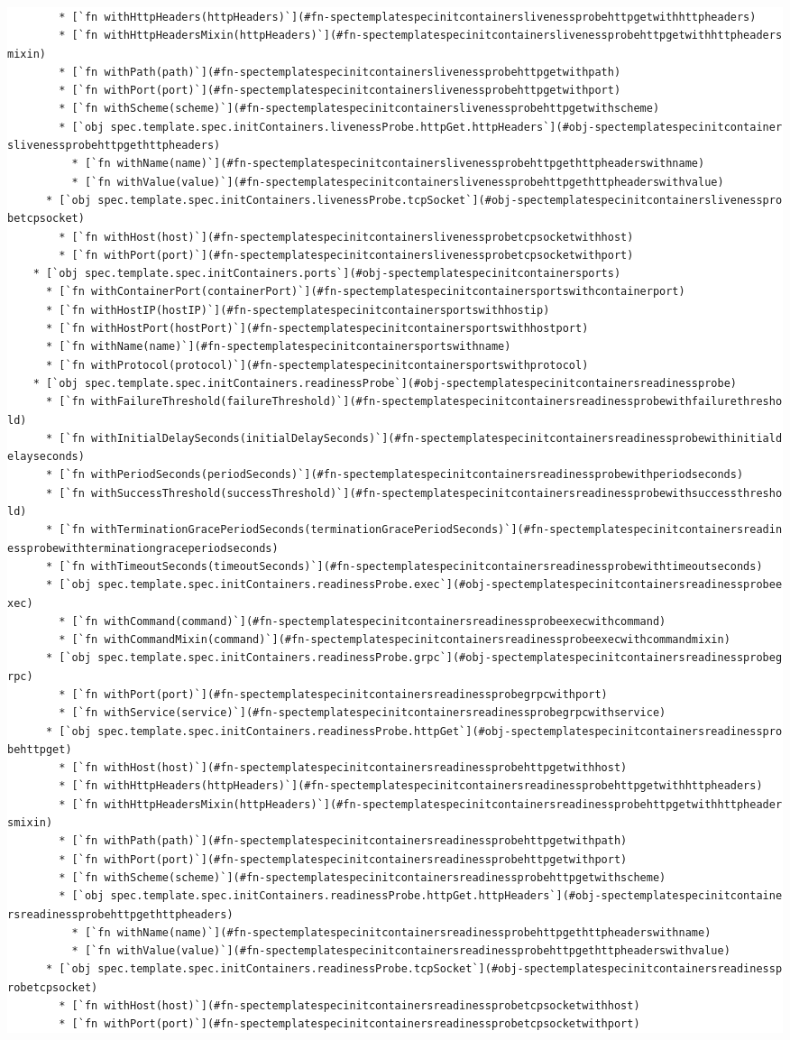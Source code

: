            * [`fn withHttpHeaders(httpHeaders)`](#fn-spectemplatespecinitcontainerslivenessprobehttpgetwithhttpheaders)
            * [`fn withHttpHeadersMixin(httpHeaders)`](#fn-spectemplatespecinitcontainerslivenessprobehttpgetwithhttpheadersmixin)
            * [`fn withPath(path)`](#fn-spectemplatespecinitcontainerslivenessprobehttpgetwithpath)
            * [`fn withPort(port)`](#fn-spectemplatespecinitcontainerslivenessprobehttpgetwithport)
            * [`fn withScheme(scheme)`](#fn-spectemplatespecinitcontainerslivenessprobehttpgetwithscheme)
            * [`obj spec.template.spec.initContainers.livenessProbe.httpGet.httpHeaders`](#obj-spectemplatespecinitcontainerslivenessprobehttpgethttpheaders)
              * [`fn withName(name)`](#fn-spectemplatespecinitcontainerslivenessprobehttpgethttpheaderswithname)
              * [`fn withValue(value)`](#fn-spectemplatespecinitcontainerslivenessprobehttpgethttpheaderswithvalue)
          * [`obj spec.template.spec.initContainers.livenessProbe.tcpSocket`](#obj-spectemplatespecinitcontainerslivenessprobetcpsocket)
            * [`fn withHost(host)`](#fn-spectemplatespecinitcontainerslivenessprobetcpsocketwithhost)
            * [`fn withPort(port)`](#fn-spectemplatespecinitcontainerslivenessprobetcpsocketwithport)
        * [`obj spec.template.spec.initContainers.ports`](#obj-spectemplatespecinitcontainersports)
          * [`fn withContainerPort(containerPort)`](#fn-spectemplatespecinitcontainersportswithcontainerport)
          * [`fn withHostIP(hostIP)`](#fn-spectemplatespecinitcontainersportswithhostip)
          * [`fn withHostPort(hostPort)`](#fn-spectemplatespecinitcontainersportswithhostport)
          * [`fn withName(name)`](#fn-spectemplatespecinitcontainersportswithname)
          * [`fn withProtocol(protocol)`](#fn-spectemplatespecinitcontainersportswithprotocol)
        * [`obj spec.template.spec.initContainers.readinessProbe`](#obj-spectemplatespecinitcontainersreadinessprobe)
          * [`fn withFailureThreshold(failureThreshold)`](#fn-spectemplatespecinitcontainersreadinessprobewithfailurethreshold)
          * [`fn withInitialDelaySeconds(initialDelaySeconds)`](#fn-spectemplatespecinitcontainersreadinessprobewithinitialdelayseconds)
          * [`fn withPeriodSeconds(periodSeconds)`](#fn-spectemplatespecinitcontainersreadinessprobewithperiodseconds)
          * [`fn withSuccessThreshold(successThreshold)`](#fn-spectemplatespecinitcontainersreadinessprobewithsuccessthreshold)
          * [`fn withTerminationGracePeriodSeconds(terminationGracePeriodSeconds)`](#fn-spectemplatespecinitcontainersreadinessprobewithterminationgraceperiodseconds)
          * [`fn withTimeoutSeconds(timeoutSeconds)`](#fn-spectemplatespecinitcontainersreadinessprobewithtimeoutseconds)
          * [`obj spec.template.spec.initContainers.readinessProbe.exec`](#obj-spectemplatespecinitcontainersreadinessprobeexec)
            * [`fn withCommand(command)`](#fn-spectemplatespecinitcontainersreadinessprobeexecwithcommand)
            * [`fn withCommandMixin(command)`](#fn-spectemplatespecinitcontainersreadinessprobeexecwithcommandmixin)
          * [`obj spec.template.spec.initContainers.readinessProbe.grpc`](#obj-spectemplatespecinitcontainersreadinessprobegrpc)
            * [`fn withPort(port)`](#fn-spectemplatespecinitcontainersreadinessprobegrpcwithport)
            * [`fn withService(service)`](#fn-spectemplatespecinitcontainersreadinessprobegrpcwithservice)
          * [`obj spec.template.spec.initContainers.readinessProbe.httpGet`](#obj-spectemplatespecinitcontainersreadinessprobehttpget)
            * [`fn withHost(host)`](#fn-spectemplatespecinitcontainersreadinessprobehttpgetwithhost)
            * [`fn withHttpHeaders(httpHeaders)`](#fn-spectemplatespecinitcontainersreadinessprobehttpgetwithhttpheaders)
            * [`fn withHttpHeadersMixin(httpHeaders)`](#fn-spectemplatespecinitcontainersreadinessprobehttpgetwithhttpheadersmixin)
            * [`fn withPath(path)`](#fn-spectemplatespecinitcontainersreadinessprobehttpgetwithpath)
            * [`fn withPort(port)`](#fn-spectemplatespecinitcontainersreadinessprobehttpgetwithport)
            * [`fn withScheme(scheme)`](#fn-spectemplatespecinitcontainersreadinessprobehttpgetwithscheme)
            * [`obj spec.template.spec.initContainers.readinessProbe.httpGet.httpHeaders`](#obj-spectemplatespecinitcontainersreadinessprobehttpgethttpheaders)
              * [`fn withName(name)`](#fn-spectemplatespecinitcontainersreadinessprobehttpgethttpheaderswithname)
              * [`fn withValue(value)`](#fn-spectemplatespecinitcontainersreadinessprobehttpgethttpheaderswithvalue)
          * [`obj spec.template.spec.initContainers.readinessProbe.tcpSocket`](#obj-spectemplatespecinitcontainersreadinessprobetcpsocket)
            * [`fn withHost(host)`](#fn-spectemplatespecinitcontainersreadinessprobetcpsocketwithhost)
            * [`fn withPort(port)`](#fn-spectemplatespecinitcontainersreadinessprobetcpsocketwithport)